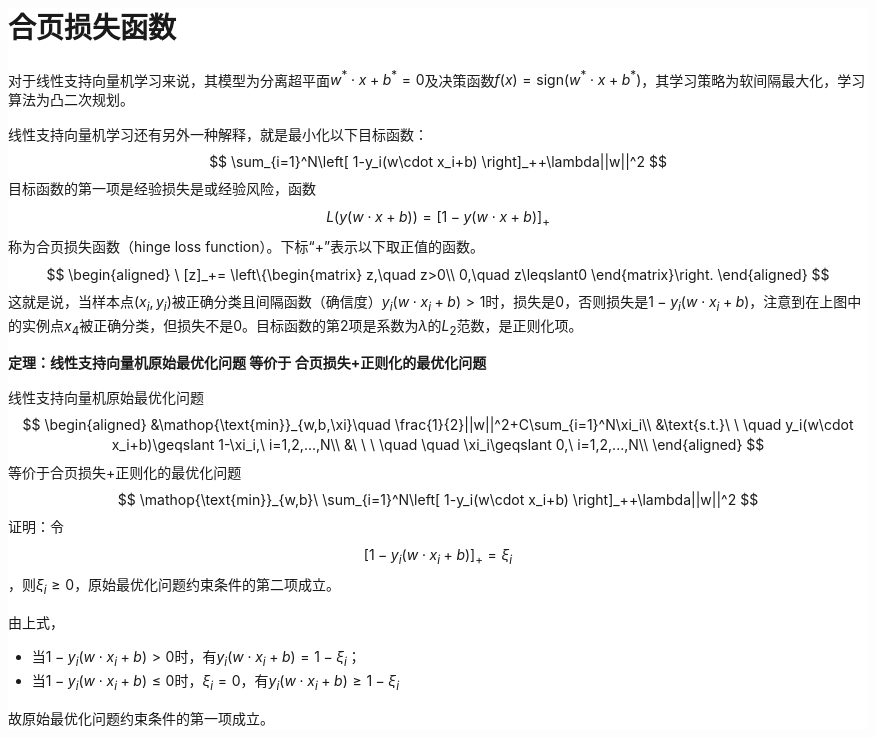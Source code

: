 # 合页损失函数

对于线性支持向量机学习来说，其模型为分离超平面$w^*\cdot x+b^*=0$及决策函数$f(x)=\text{sign}(w^*\cdot x+b^*)$，其学习策略为软间隔最大化，学习算法为凸二次规划。

线性支持向量机学习还有另外一种解释，就是最小化以下目标函数：
$$
\sum_{i=1}^N\left[ 1-y_i(w\cdot x_i+b) \right]_++\lambda||w||^2
$$
目标函数的第一项是经验损失是或经验风险，函数
$$
L(y(w\cdot x+b))=[1-y(w\cdot x+b)]_+
$$
称为合页损失函数（hinge loss function）。下标“+”表示以下取正值的函数。
$$
\begin{aligned}
\ [z]_+=
\left\{\begin{matrix}
z,\quad z>0\\ 
0,\quad z\leqslant0
\end{matrix}\right.
\end{aligned}
$$
这就是说，当样本点$(x_i,y_i)$被正确分类且间隔函数（确信度）$y_i(w\cdot x_i+b)>1$时，损失是0，否则损失是$1-y_i(w\cdot x_i+b)$，注意到在上图中的实例点$x_4$被正确分类，但损失不是0。目标函数的第2项是系数为$\lambda$的$L_2$范数，是正则化项。

**定理：线性支持向量机原始最优化问题 等价于 合页损失+正则化的最优化问题**

线性支持向量机原始最优化问题
$$
\begin{aligned}
&\mathop{\text{min}}_{w,b,\xi}\quad \frac{1}{2}||w||^2+C\sum_{i=1}^N\xi_i\\
&\text{s.t.}\ \ \quad y_i(w\cdot x_i+b)\geqslant 1-\xi_i,\ i=1,2,...,N\\
&\ \ \ \quad \quad \xi_i\geqslant 0,\ i=1,2,...,N\\
\end{aligned}
$$
等价于合页损失+正则化的最优化问题
$$
\mathop{\text{min}}_{w,b}\ \sum_{i=1}^N\left[ 1-y_i(w\cdot x_i+b) \right]_++\lambda||w||^2
$$
证明：令
$$
\left[ 1-y_i(w\cdot x_i+b) \right]_+=\xi_i
$$
，则$\xi_i\geqslant 0$，原始最优化问题约束条件的第二项成立。

由上式，

* 当$1-y_i(w\cdot x_i+b)>0$时，有$y_i(w\cdot x_i+b)=1-\xi_i$；
* 当$1-y_i(w\cdot x_i+b)\leqslant 0$时，$\xi_i=0$，有$y_i(w\cdot x_i+b)\geqslant 1-\xi_i$

故原始最优化问题约束条件的第一项成立。
